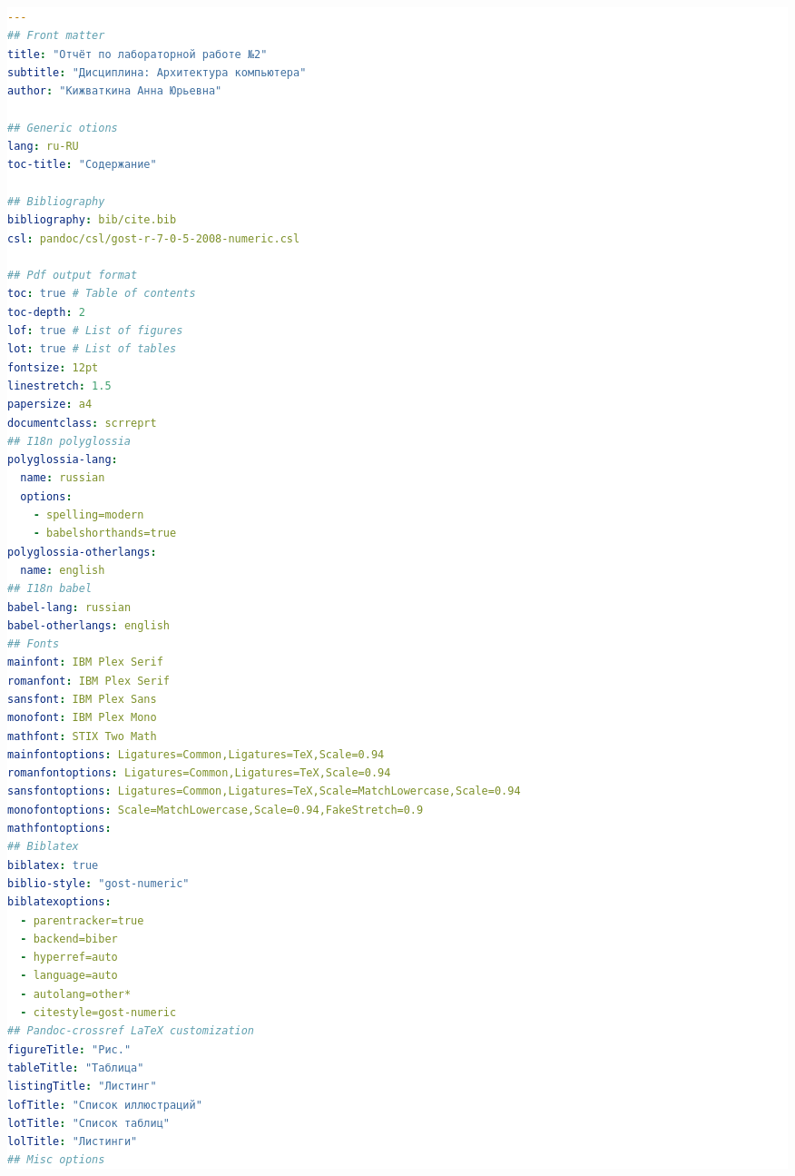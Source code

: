 ```yaml
---
## Front matter
title: "Отчёт по лабораторной работе №2"
subtitle: "Дисциплина: Архитектура компьютера"
author: "Кижваткина Анна Юрьевна"

## Generic otions
lang: ru-RU
toc-title: "Содержание"

## Bibliography
bibliography: bib/cite.bib
csl: pandoc/csl/gost-r-7-0-5-2008-numeric.csl

## Pdf output format
toc: true # Table of contents
toc-depth: 2
lof: true # List of figures
lot: true # List of tables
fontsize: 12pt
linestretch: 1.5
papersize: a4
documentclass: scrreprt
## I18n polyglossia
polyglossia-lang:
  name: russian
  options:
	- spelling=modern
	- babelshorthands=true
polyglossia-otherlangs:
  name: english
## I18n babel
babel-lang: russian
babel-otherlangs: english
## Fonts
mainfont: IBM Plex Serif
romanfont: IBM Plex Serif
sansfont: IBM Plex Sans
monofont: IBM Plex Mono
mathfont: STIX Two Math
mainfontoptions: Ligatures=Common,Ligatures=TeX,Scale=0.94
romanfontoptions: Ligatures=Common,Ligatures=TeX,Scale=0.94
sansfontoptions: Ligatures=Common,Ligatures=TeX,Scale=MatchLowercase,Scale=0.94
monofontoptions: Scale=MatchLowercase,Scale=0.94,FakeStretch=0.9
mathfontoptions:
## Biblatex
biblatex: true
biblio-style: "gost-numeric"
biblatexoptions:
  - parentracker=true
  - backend=biber
  - hyperref=auto
  - language=auto
  - autolang=other*
  - citestyle=gost-numeric
## Pandoc-crossref LaTeX customization
figureTitle: "Рис."
tableTitle: "Таблица"
listingTitle: "Листинг"
lofTitle: "Список иллюстраций"
lotTitle: "Список таблиц"
lolTitle: "Листинги"
## Misc options
```